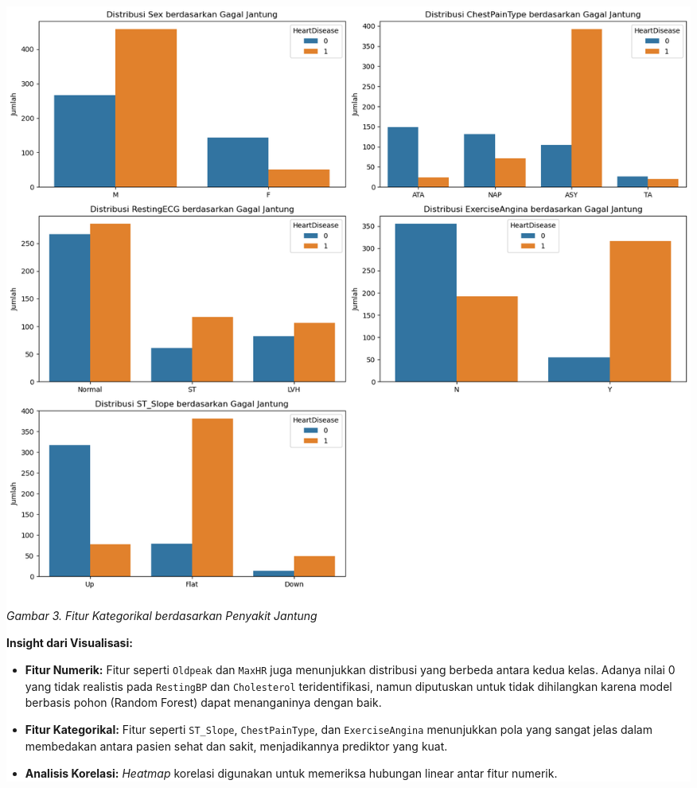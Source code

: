   ![Distribusi Fitur Kategorikal](assets/gambar3.png)

  _Gambar 3. Fitur Kategorikal berdasarkan Penyakit Jantung_

  **Insight dari Visualisasi:**

  - **Fitur Numerik:** Fitur seperti `Oldpeak` dan `MaxHR` juga menunjukkan distribusi yang berbeda antara kedua kelas. Adanya nilai 0 yang tidak realistis pada `RestingBP` dan `Cholesterol` teridentifikasi, namun diputuskan untuk tidak dihilangkan karena model berbasis pohon (Random Forest) dapat menanganinya dengan baik.
  - **Fitur Kategorikal:** Fitur seperti `ST_Slope`, `ChestPainType`, dan `ExerciseAngina` menunjukkan pola yang sangat jelas dalam membedakan antara pasien sehat dan sakit, menjadikannya prediktor yang kuat.

- **Analisis Korelasi:**
  _Heatmap_ korelasi digunakan untuk memeriksa hubungan linear antar fitur numerik.
